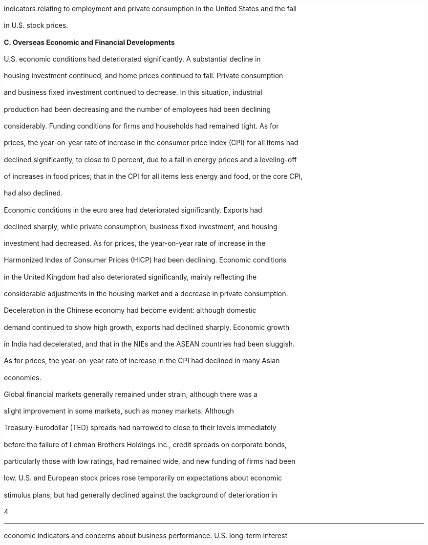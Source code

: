 indicators relating to employment and private consumption in the United States and the fall

in U.S. stock prices.

**C. Overseas Economic and Financial Developments**

U.S. economic conditions had deteriorated significantly. A substantial decline in

housing investment continued, and home prices continued to fall. Private consumption

and business fixed investment continued to decrease. In this situation, industrial

production had been decreasing and the number of employees had been declining

considerably. Funding conditions for firms and households had remained tight. As for

prices, the year-on-year rate of increase in the consumer price index (CPI) for all items had

declined significantly, to close to 0 percent, due to a fall in energy prices and a leveling-off

of increases in food prices; that in the CPI for all items less energy and food, or the core CPI,

had also declined.

Economic conditions in the euro area had deteriorated significantly. Exports had

declined sharply, while private consumption, business fixed investment, and housing

investment had decreased. As for prices, the year-on-year rate of increase in the

Harmonized Index of Consumer Prices (HICP) had been declining. Economic conditions

in the United Kingdom had also deteriorated significantly, mainly reflecting the

considerable adjustments in the housing market and a decrease in private consumption.

Deceleration in the Chinese economy had become evident: although domestic

demand continued to show high growth, exports had declined sharply. Economic growth

in India had decelerated, and that in the NIEs and the ASEAN countries had been sluggish.

As for prices, the year-on-year rate of increase in the CPI had declined in many Asian

economies.

Global financial markets generally remained under strain, although there was a

slight improvement in some markets, such as money markets. Although

Treasury-Eurodollar (TED) spreads had narrowed to close to their levels immediately

before the failure of Lehman Brothers Holdings Inc., credit spreads on corporate bonds,

particularly those with low ratings, had remained wide, and new funding of firms had been

low. U.S. and European stock prices rose temporarily on expectations about economic

stimulus plans, but had generally declined against the background of deterioration in

4


-----

economic indicators and concerns about business performance. U.S. long-term interest
